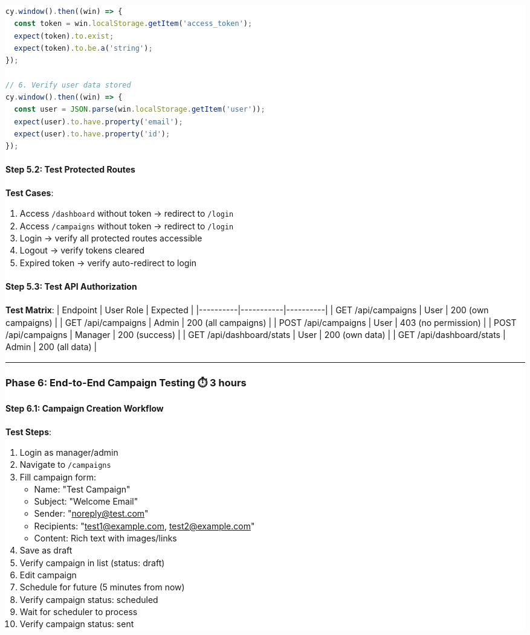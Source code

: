 ```javascript
cy.window().then((win) => {
  const token = win.localStorage.getItem('access_token');
  expect(token).to.exist;
  expect(token).to.be.a('string');
});

// 6. Verify user data stored
cy.window().then((win) => {
  const user = JSON.parse(win.localStorage.getItem('user'));
  expect(user).to.have.property('email');
  expect(user).to.have.property('id');
});
```

#### Step 5.2: Test Protected Routes

**Test Cases**:
1. Access `/dashboard` without token → redirect to `/login`
2. Access `/campaigns` without token → redirect to `/login`
3. Login → verify all protected routes accessible
4. Logout → verify tokens cleared
5. Expired token → verify auto-redirect to login

#### Step 5.3: Test API Authorization

**Test Matrix**:
| Endpoint | User Role | Expected |
|----------|-----------|----------|
| GET /api/campaigns | User | 200 (own campaigns) |
| GET /api/campaigns | Admin | 200 (all campaigns) |
| POST /api/campaigns | User | 403 (no permission) |
| POST /api/campaigns | Manager | 200 (success) |
| GET /api/dashboard/stats | User | 200 (own data) |
| GET /api/dashboard/stats | Admin | 200 (all data) |

---

### **Phase 6: End-to-End Campaign Testing** ⏱️ 3 hours

#### Step 6.1: Campaign Creation Workflow

**Test Steps**:
1. Login as manager/admin
2. Navigate to `/campaigns`
3. Fill campaign form:
   - Name: "Test Campaign"
   - Subject: "Welcome Email"
   - Sender: "noreply@test.com"
   - Recipients: "test1@example.com, test2@example.com"
   - Content: Rich text with images/links
4. Save as draft
5. Verify campaign in list (status: draft)
6. Edit campaign
7. Schedule for future (5 minutes from now)
8. Verify campaign status: scheduled
9. Wait for scheduler to process
10. Verify campaign status: sent
